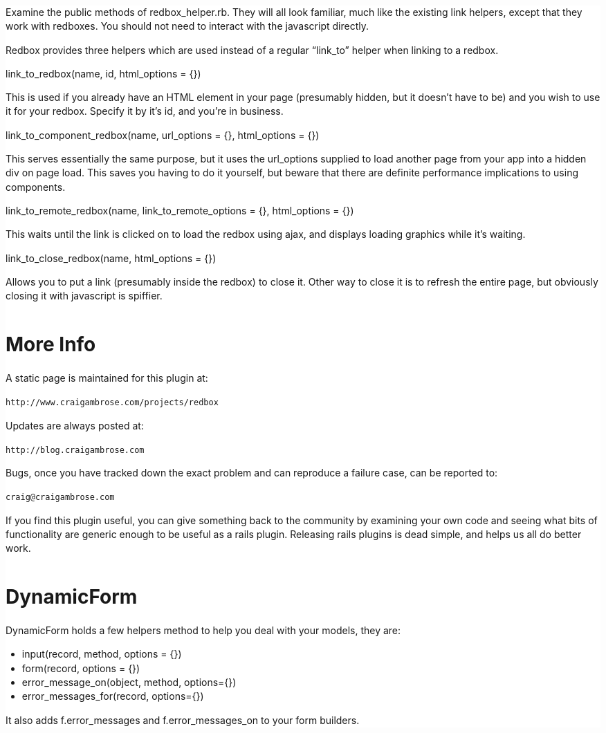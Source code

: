 Examine the public methods of redbox_helper.rb. They will all look familiar, much like the existing link helpers, except that they work with redboxes. You should not need to interact with the javascript directly.

Redbox provides three helpers which are used instead of a regular “link_to” helper when linking to a redbox.

link_to_redbox(name, id, html_options = {})

This is used if you already have an HTML element in your page (presumably hidden, but it doesn’t have to be) and you wish to use it for your redbox. Specify it by it’s id, and you’re in business.

link_to_component_redbox(name, url_options = {}, html_options = {})

This serves essentially the same purpose, but it uses the url_options supplied to load another page from your app into a hidden div on page load. This saves you having to do it yourself, but beware that there are definite performance implications to using components.

link_to_remote_redbox(name, link_to_remote_options = {}, html_options = {})

This waits until the link is clicked on to load the redbox using ajax, and displays loading graphics while it’s waiting.

link_to_close_redbox(name, html_options = {})

Allows you to put a link (presumably inside the redbox) to close it. Other way to close it is to refresh the entire page, but obviously closing it with javascript is spiffier.

More Info
=========

A static page is maintained for this plugin at:

	http://www.craigambrose.com/projects/redbox

Updates are always posted at:

	http://blog.craigambrose.com
	
Bugs, once you have tracked down the exact problem and can reproduce a failure case, can be reported to:

	craig@craigambrose.com

If you find this plugin useful, you can give something back to the community by examining your own code and seeing
what bits of functionality are generic enough to be useful as a rails plugin. Releasing rails plugins is dead
simple, and helps us all do better work.

DynamicForm
===========

DynamicForm holds a few helpers method to help you deal with your models, they are:

* input(record, method, options = {})
* form(record, options = {})
* error_message_on(object, method, options={})
* error_messages_for(record, options={})

It also adds f.error_messages and f.error_messages_on to your form builders.
